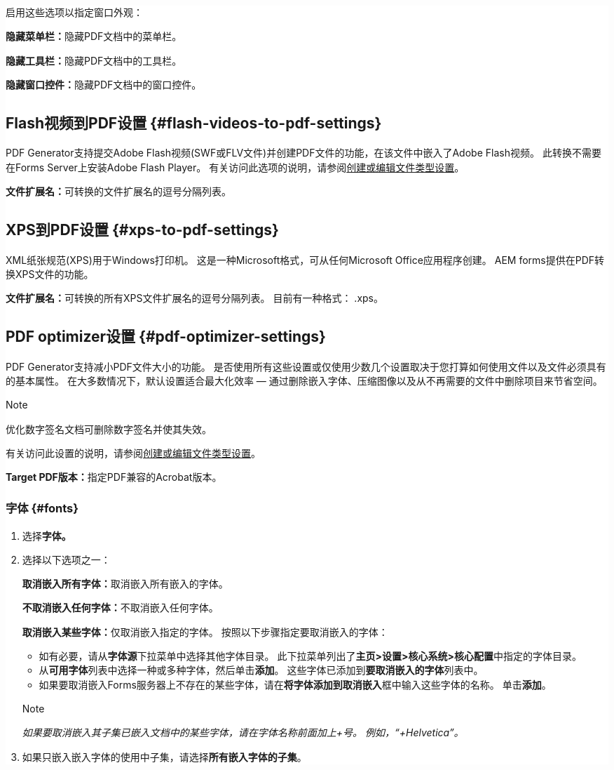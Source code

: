 启用这些选项以指定窗口外观：

**隐藏菜单栏：**&#x200B;隐藏PDF文档中的菜单栏。

**隐藏工具栏：**&#x200B;隐藏PDF文档中的工具栏。

**隐藏窗口控件：**&#x200B;隐藏PDF文档中的窗口控件。

## Flash视频到PDF设置 {#flash-videos-to-pdf-settings}

PDF Generator支持提交Adobe Flash视频(SWF或FLV文件)并创建PDF文件的功能，在该文件中嵌入了Adobe Flash视频。 此转换不需要在Forms Server上安装Adobe Flash Player。 有关访问此选项的说明，请参阅[创建或编辑文件类型设置](configuring-file-type-settings.md#create-or-edit-file-type-settings)。

**文件扩展名：**&#x200B;可转换的文件扩展名的逗号分隔列表。

## XPS到PDF设置 {#xps-to-pdf-settings}

XML纸张规范(XPS)用于Windows打印机。 这是一种Microsoft格式，可从任何Microsoft Office应用程序创建。 AEM forms提供在PDF转换XPS文件的功能。

**文件扩展名：**&#x200B;可转换的所有XPS文件扩展名的逗号分隔列表。 目前有一种格式： .xps。

## PDF optimizer设置 {#pdf-optimizer-settings}

PDF Generator支持减小PDF文件大小的功能。 是否使用所有这些设置或仅使用少数几个设置取决于您打算如何使用文件以及文件必须具有的基本属性。 在大多数情况下，默认设置适合最大化效率 — 通过删除嵌入字体、压缩图像以及从不再需要的文件中删除项目来节省空间。

>[!NOTE]
>
>优化数字签名文档可删除数字签名并使其失效。

有关访问此设置的说明，请参阅[创建或编辑文件类型设置](configuring-file-type-settings.md#create-or-edit-file-type-settings)。

**Target PDF版本：**&#x200B;指定PDF兼容的Acrobat版本。

### 字体 {#fonts}

1. 选择&#x200B;**字体。**
1. 选择以下选项之一：

   **取消嵌入所有字体：**&#x200B;取消嵌入所有嵌入的字体。

   **不取消嵌入任何字体：**&#x200B;不取消嵌入任何字体。

   **取消嵌入某些字体：**&#x200B;仅取消嵌入指定的字体。 按照以下步骤指定要取消嵌入的字体：

   * 如有必要，请从&#x200B;**字体源**&#x200B;下拉菜单中选择其他字体目录。 此下拉菜单列出了&#x200B;**主页>设置>核心系统>核心配置**&#x200B;中指定的字体目录。
   * 从&#x200B;**可用字体**&#x200B;列表中选择一种或多种字体，然后单击&#x200B;**添加**。 这些字体已添加到&#x200B;**要取消嵌入的字体**&#x200B;列表中。
   * 如果要取消嵌入Forms服务器上不存在的某些字体，请在&#x200B;**将字体添加到取消嵌入**&#x200B;框中输入这些字体的名称。 单击&#x200B;**添加**。

   >[!NOTE]
   >
   >*如果要取消嵌入其子集已嵌入文档中的某些字体，请在字体名称前面加上+号。 例如，“+Helvetica”。*

1. 如果只嵌入嵌入字体的使用中子集，请选择&#x200B;**所有嵌入字体的子集**。
